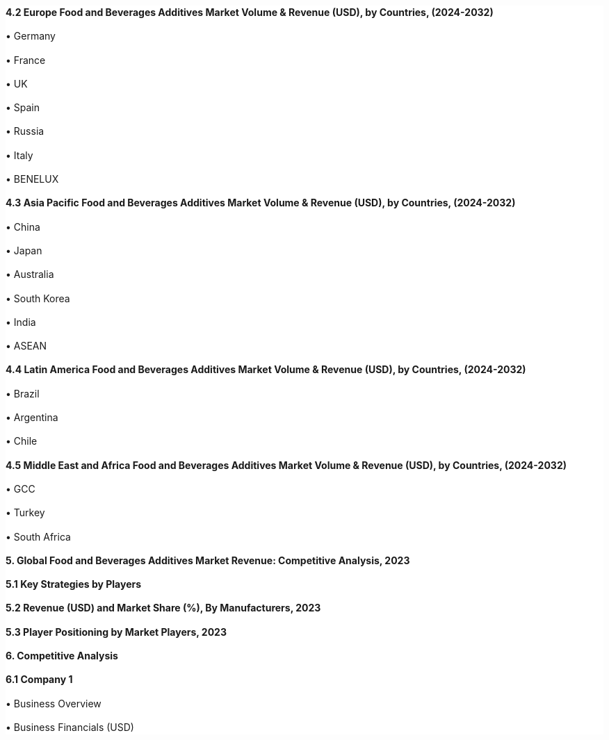 <strong>4.2 Europe Food and Beverages Additives Market Volume &amp; Revenue (USD), by Countries, (2024-2032)</strong>

• Germany

• France

• UK

• Spain

• Russia

• Italy

• BENELUX

<strong>4.3 Asia Pacific Food and Beverages Additives Market Volume &amp; Revenue (USD), by Countries, (2024-2032)</strong>

• China

• Japan

• Australia

• South Korea

• India

• ASEAN

<strong>4.4 Latin America Food and Beverages Additives Market Volume &amp; Revenue (USD), by Countries, (2024-2032)</strong>

• Brazil

• Argentina

• Chile

<strong>4.5 Middle East and Africa Food and Beverages Additives Market Volume &amp; Revenue (USD), by Countries, (2024-2032)</strong>

• GCC

• Turkey

• South Africa

<strong>5. Global Food and Beverages Additives Market Revenue: Competitive Analysis, 2023</strong>

<strong>5.1 Key Strategies by Players</strong>

<strong>5.2 Revenue (USD) and Market Share (%), By Manufacturers, 2023</strong>

<strong>5.3 Player Positioning by Market Players, 2023</strong>

<strong>6. Competitive Analysis</strong>

<strong>6.1 Company 1</strong>

• Business Overview

• Business Financials (USD)
